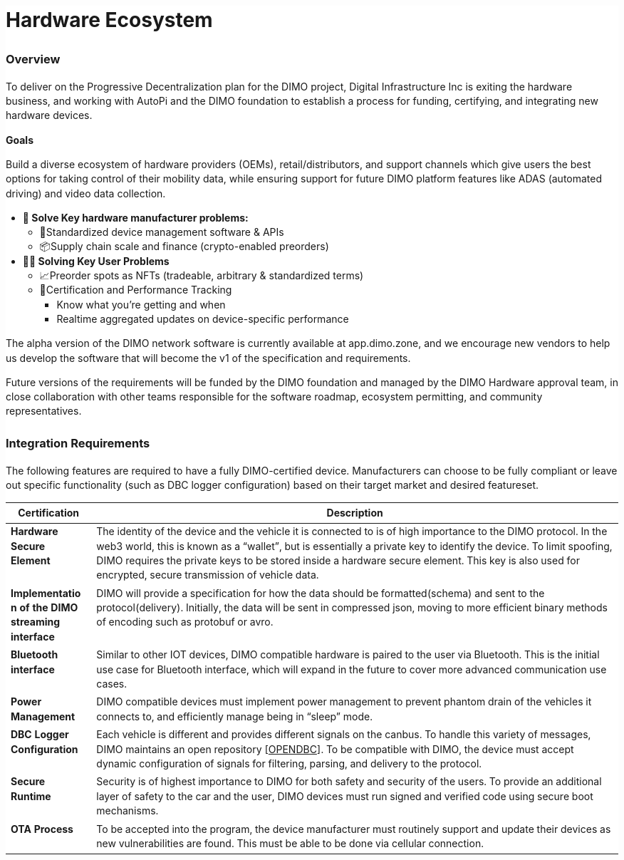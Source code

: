 # Hardware Ecosystem

### Overview&#x20;

To deliver on the Progressive Decentralization plan for the DIMO project, Digital Infrastructure Inc is exiting the hardware business, and working with AutoPi and the DIMO foundation to establish a process for funding, certifying, and integrating new hardware devices.&#x20;

**Goals**&#x20;

Build a diverse ecosystem of hardware providers (OEMs), retail/distributors, and support channels which give users the best options for taking control of their mobility data, while ensuring support for future DIMO platform features like ADAS (automated driving) and video data collection.   &#x20;

* **🔩 Solve Key hardware manufacturer problems:**     &#x20;
  * 🤖Standardized device management software & APIs
  * 📦Supply chain scale and finance (crypto-enabled preorders)&#x20;
* **🙋‍♀️ Solving Key User Problems**
  * 📈Preorder spots as NFTs (tradeable, arbitrary & standardized terms)&#x20;
  * 📇Certification and Performance Tracking&#x20;
    * Know what you’re getting and when&#x20;
    * Realtime aggregated updates on device-specific performance

The alpha version of the DIMO network software is currently available at app.dimo.zone, and we encourage new vendors to help us develop the software that will become the v1 of the specification and requirements.&#x20;

Future versions of the requirements will be funded by the DIMO foundation and managed by the DIMO Hardware approval team, in close collaboration with other teams responsible for the software roadmap, ecosystem permitting, and community representatives. &#x20;

### Integration Requirements

The following features are required to have a fully DIMO-certified device. Manufacturers can choose to be fully compliant or leave out specific functionality (such as DBC logger configuration) based on their target market and desired featureset.&#x20;

| **Certification**                                  | **Description**                                                                                                                                                                                                                                                                                                                                                                                |
| -------------------------------------------------- | ---------------------------------------------------------------------------------------------------------------------------------------------------------------------------------------------------------------------------------------------------------------------------------------------------------------------------------------------------------------------------------------------- |
| **Hardware Secure Element**                        | The identity of the device and the vehicle it is connected to is of high importance to the DIMO protocol. In the web3 world, this is known as a “wallet”, but is essentially a private key to identify the device. To limit spoofing, DIMO requires the private keys to be stored inside a hardware secure element.  This key is also used for encrypted, secure transmission of vehicle data. |
| **Implementation of the DIMO streaming interface** | DIMO will provide a specification for how the data should be formatted(schema) and sent to the protocol(delivery). Initially, the data will be sent in compressed json, moving to more efficient binary methods of encoding such as protobuf or avro.                                                                                                                                          |
| **Bluetooth interface**                            | Similar to other IOT devices, DIMO compatible hardware is paired to the user via Bluetooth. This is the initial use case for Bluetooth interface, which will expand in the future to cover more advanced communication use cases.                                                                                                                                                              |
| **Power Management**                               | DIMO compatible devices must implement power management to prevent phantom drain of the vehicles it connects to, and efficiently manage being in “sleep” mode.                                                                                                                                                                                                                                 |
| **DBC Logger Configuration**                       | Each vehicle is different and provides different signals on the canbus. To handle this variety of messages, DIMO maintains an open repository \[[OPENDBC](https://github.com/DIMO-Network/opendbc)]. To be compatible with DIMO, the device must accept dynamic configuration of signals for filtering, parsing, and delivery to the protocol.                                                 |
| **Secure Runtime**                                 | Security is of highest importance to DIMO for both safety and security of the users. To provide an additional layer of safety to the car and the user, DIMO devices must run signed and verified code using secure boot mechanisms.                                                                                                                                                            |
|  **OTA Process**                                   | To be accepted into the program, the device manufacturer must routinely support and update their devices as new vulnerabilities are found. This must be able to be done via cellular connection.                                                                                                                                                                                               |

&#x20;
